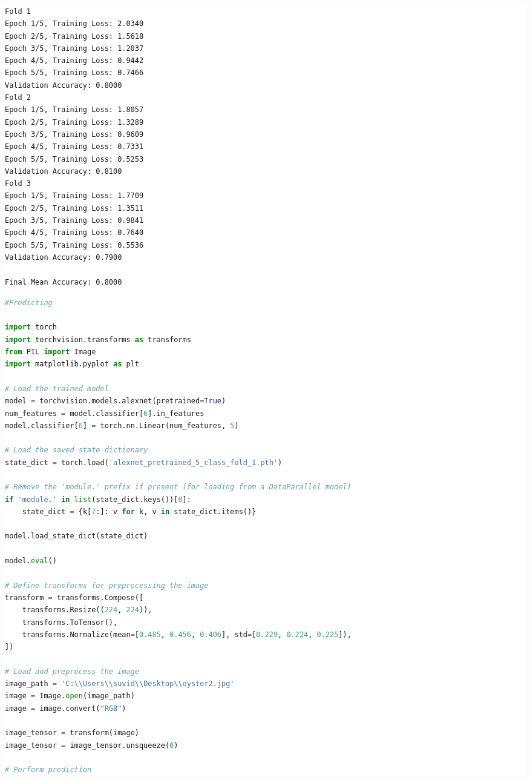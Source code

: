     Fold 1
    Epoch 1/5, Training Loss: 2.0340
    Epoch 2/5, Training Loss: 1.5618
    Epoch 3/5, Training Loss: 1.2037
    Epoch 4/5, Training Loss: 0.9442
    Epoch 5/5, Training Loss: 0.7466
    Validation Accuracy: 0.8000
    Fold 2
    Epoch 1/5, Training Loss: 1.8057
    Epoch 2/5, Training Loss: 1.3289
    Epoch 3/5, Training Loss: 0.9609
    Epoch 4/5, Training Loss: 0.7331
    Epoch 5/5, Training Loss: 0.5253
    Validation Accuracy: 0.8100
    Fold 3
    Epoch 1/5, Training Loss: 1.7709
    Epoch 2/5, Training Loss: 1.3511
    Epoch 3/5, Training Loss: 0.9841
    Epoch 4/5, Training Loss: 0.7640
    Epoch 5/5, Training Loss: 0.5536
    Validation Accuracy: 0.7900
    
    Final Mean Accuracy: 0.8000
    


```python
#Predicting

import torch
import torchvision.transforms as transforms
from PIL import Image
import matplotlib.pyplot as plt

# Load the trained model
model = torchvision.models.alexnet(pretrained=True)
num_features = model.classifier[6].in_features
model.classifier[6] = torch.nn.Linear(num_features, 5)

# Load the saved state dictionary
state_dict = torch.load('alexnet_pretrained_5_class_fold_1.pth')

# Remove the 'module.' prefix if present (for loading from a DataParallel model)
if 'module.' in list(state_dict.keys())[0]:
    state_dict = {k[7:]: v for k, v in state_dict.items()}

model.load_state_dict(state_dict)

model.eval()

# Define transforms for preprocessing the image
transform = transforms.Compose([
    transforms.Resize((224, 224)),
    transforms.ToTensor(),
    transforms.Normalize(mean=[0.485, 0.456, 0.406], std=[0.229, 0.224, 0.225]),
])

# Load and preprocess the image
image_path = 'C:\\Users\\suvid\\Desktop\\oyster2.jpg'
image = Image.open(image_path)
image = image.convert("RGB")

image_tensor = transform(image)
image_tensor = image_tensor.unsqueeze(0)

# Perform prediction
```